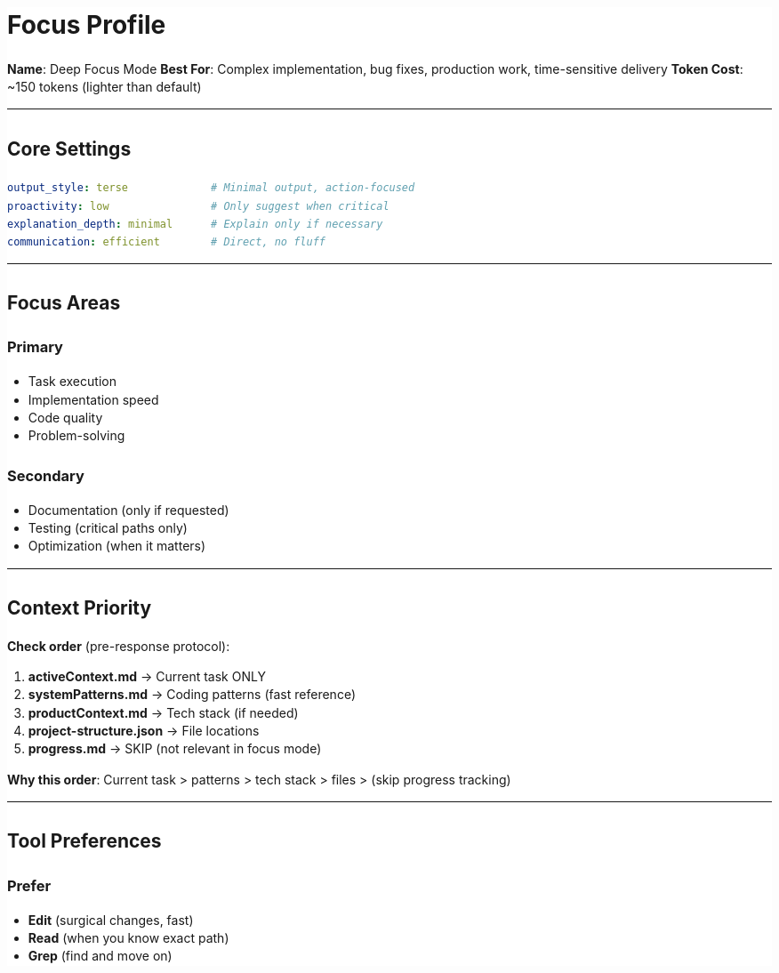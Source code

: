 # Focus Profile

**Name**: Deep Focus Mode
**Best For**: Complex implementation, bug fixes, production work, time-sensitive delivery
**Token Cost**: ~150 tokens (lighter than default)

---

## Core Settings

```yaml
output_style: terse             # Minimal output, action-focused
proactivity: low                # Only suggest when critical
explanation_depth: minimal      # Explain only if necessary
communication: efficient        # Direct, no fluff
```

---

## Focus Areas

### Primary
- Task execution
- Implementation speed
- Code quality
- Problem-solving

### Secondary
- Documentation (only if requested)
- Testing (critical paths only)
- Optimization (when it matters)

---

## Context Priority

**Check order** (pre-response protocol):
1. **activeContext.md** → Current task ONLY
2. **systemPatterns.md** → Coding patterns (fast reference)
3. **productContext.md** → Tech stack (if needed)
4. **project-structure.json** → File locations
5. **progress.md** → SKIP (not relevant in focus mode)

**Why this order**: Current task > patterns > tech stack > files > (skip progress tracking)

---

## Tool Preferences

### Prefer
- **Edit** (surgical changes, fast)
- **Read** (when you know exact path)
- **Grep** (find and move on)
